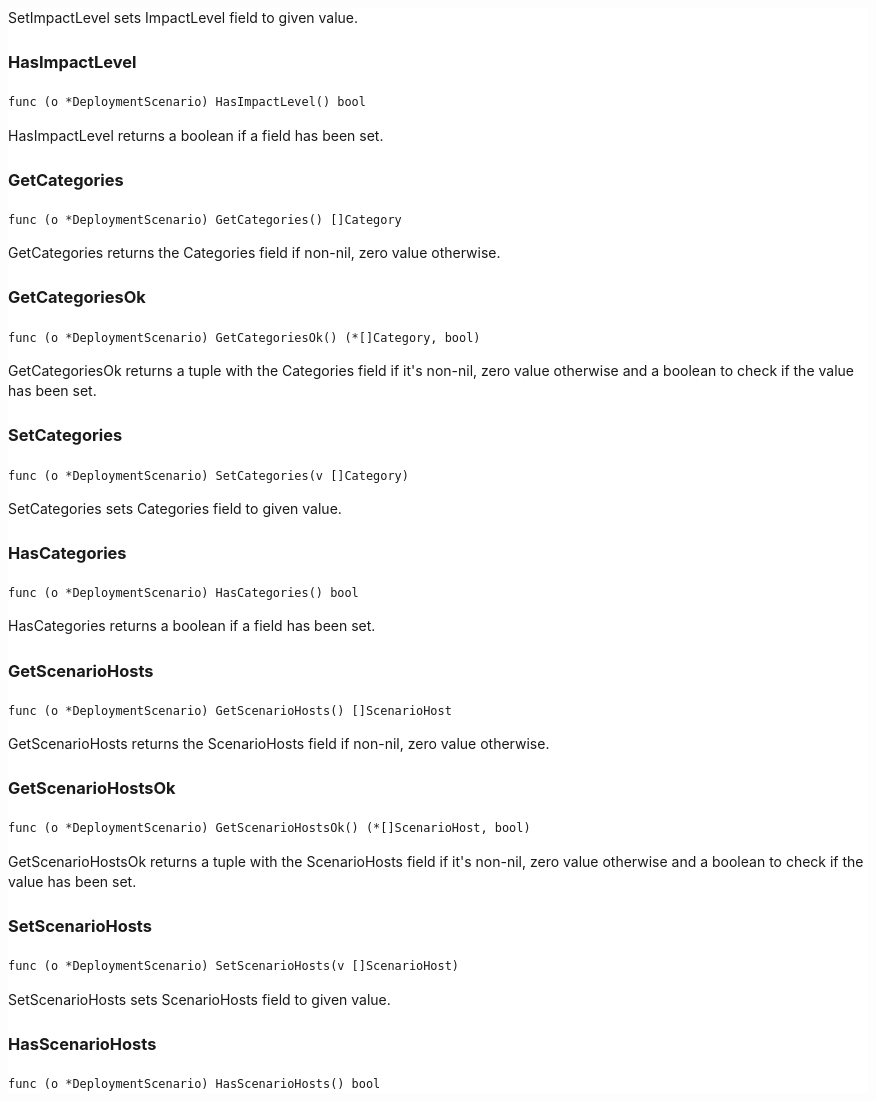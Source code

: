 SetImpactLevel sets ImpactLevel field to given value.

### HasImpactLevel

`func (o *DeploymentScenario) HasImpactLevel() bool`

HasImpactLevel returns a boolean if a field has been set.

### GetCategories

`func (o *DeploymentScenario) GetCategories() []Category`

GetCategories returns the Categories field if non-nil, zero value otherwise.

### GetCategoriesOk

`func (o *DeploymentScenario) GetCategoriesOk() (*[]Category, bool)`

GetCategoriesOk returns a tuple with the Categories field if it's non-nil, zero value otherwise
and a boolean to check if the value has been set.

### SetCategories

`func (o *DeploymentScenario) SetCategories(v []Category)`

SetCategories sets Categories field to given value.

### HasCategories

`func (o *DeploymentScenario) HasCategories() bool`

HasCategories returns a boolean if a field has been set.

### GetScenarioHosts

`func (o *DeploymentScenario) GetScenarioHosts() []ScenarioHost`

GetScenarioHosts returns the ScenarioHosts field if non-nil, zero value otherwise.

### GetScenarioHostsOk

`func (o *DeploymentScenario) GetScenarioHostsOk() (*[]ScenarioHost, bool)`

GetScenarioHostsOk returns a tuple with the ScenarioHosts field if it's non-nil, zero value otherwise
and a boolean to check if the value has been set.

### SetScenarioHosts

`func (o *DeploymentScenario) SetScenarioHosts(v []ScenarioHost)`

SetScenarioHosts sets ScenarioHosts field to given value.

### HasScenarioHosts

`func (o *DeploymentScenario) HasScenarioHosts() bool`
